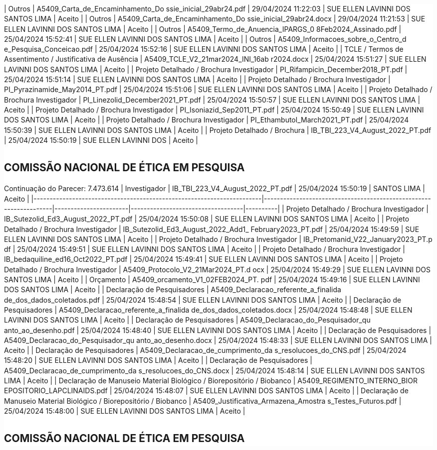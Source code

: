 | Outros                                                                | A5409_Carta_de_Encaminhamento_Do ssie_inicial_29abr24.pdf   | 29/04/2024 11:22:03 | SUE ELLEN LAVINNI DOS SANTOS LIMA | Aceito   |
| Outros                                                                | A5409_Carta_de_Encaminhamento_Do ssie_inicial_29abr24.docx  | 29/04/2024 11:21:53 | SUE ELLEN LAVINNI DOS SANTOS LIMA | Aceito   |
| Outros                                                                | A5409_Termo_de_Anuencia_IPARGS_0 8Feb2024_Assinado.pdf      | 25/04/2024 15:52:41 | SUE ELLEN LAVINNI DOS SANTOS LIMA | Aceito   |
| Outros                                                                | A5409_Informacoes_sobre_o_Centro_d e_Pesquisa_Conceicao.pdf | 25/04/2024 15:52:16 | SUE ELLEN LAVINNI DOS SANTOS LIMA | Aceito   |
| TCLE / Termos de Assentimento / Justificativa de Ausência             | A5409_TCLE_V2_21mar2024_INI_16ab r2024.docx                 | 25/04/2024 15:51:27 | SUE ELLEN LAVINNI DOS SANTOS LIMA | Aceito   |
| Projeto Detalhado / Brochura Investigador                             | PI_Rifampicin_December2018_PT.pdf                           | 25/04/2024 15:51:14 | SUE ELLEN LAVINNI DOS SANTOS LIMA | Aceito   |
| Projeto Detalhado / Brochura Investigador                             | PI_Pyrazinamide_May2014_PT.pdf                              | 25/04/2024 15:51:06 | SUE ELLEN LAVINNI DOS SANTOS LIMA | Aceito   |
| Projeto Detalhado / Brochura Investigador                             | PI_Linezolid_December2021_PT.pdf                            | 25/04/2024 15:50:57 | SUE ELLEN LAVINNI DOS SANTOS LIMA | Aceito   |
| Projeto Detalhado / Brochura Investigador                             | PI_Isoniazid_Sep2011_PT.pdf                                 | 25/04/2024 15:50:49 | SUE ELLEN LAVINNI DOS SANTOS LIMA | Aceito   |
| Projeto Detalhado / Brochura Investigador                             | PI_Ethambutol_March2021_PT.pdf                              | 25/04/2024 15:50:39 | SUE ELLEN LAVINNI DOS SANTOS LIMA | Aceito   |
| Projeto Detalhado / Brochura                                          | IB_TBI_223_V4_August_2022_PT.pdf                            | 25/04/2024 15:50:19 | SUE ELLEN LAVINNI DOS             | Aceito   |

## COMISSÃO NACIONAL DE ÉTICA EM PESQUISA

Continuação do Parecer: 7.473.614
| Investigador                                                          | IB_TBI_223_V4_August_2022_PT.pdf                                  | 25/04/2024 15:50:19   | SANTOS LIMA                       | Aceito   |
|-----------------------------------------------------------------------|-------------------------------------------------------------------|-----------------------|-----------------------------------|----------|
| Projeto Detalhado / Brochura Investigador                             | IB_Sutezolid_Ed3_August_2022_PT.pdf                               | 25/04/2024 15:50:08   | SUE ELLEN LAVINNI DOS SANTOS LIMA | Aceito   |
| Projeto Detalhado / Brochura Investigador                             | IB_Sutezolid_Ed3_August_2022_Add1_ February2023_PT.pdf            | 25/04/2024 15:49:59   | SUE ELLEN LAVINNI DOS SANTOS LIMA | Aceito   |
| Projeto Detalhado / Brochura Investigador                             | IB_Pretomanid_V22_January2023_PT.p df                             | 25/04/2024 15:49:51   | SUE ELLEN LAVINNI DOS SANTOS LIMA | Aceito   |
| Projeto Detalhado / Brochura Investigador                             | IB_bedaquiline_ed16_Oct2022_PT.pdf                                | 25/04/2024 15:49:41   | SUE ELLEN LAVINNI DOS SANTOS LIMA | Aceito   |
| Projeto Detalhado / Brochura Investigador                             | A5409_Protocolo_V2_21Mar2024_PT.d ocx                             | 25/04/2024 15:49:29   | SUE ELLEN LAVINNI DOS SANTOS LIMA | Aceito   |
| Orçamento                                                             | A5409_orcamento_V1_02FEB2024_PT. pdf                              | 25/04/2024 15:49:16   | SUE ELLEN LAVINNI DOS SANTOS LIMA | Aceito   |
| Declaração de Pesquisadores                                           | A5409_Declaracao_referente_a_finalida de_dos_dados_coletados.pdf  | 25/04/2024 15:48:54   | SUE ELLEN LAVINNI DOS SANTOS LIMA | Aceito   |
| Declaração de Pesquisadores                                           | A5409_Declaracao_referente_a_finalida de_dos_dados_coletados.docx | 25/04/2024 15:48:48   | SUE ELLEN LAVINNI DOS SANTOS LIMA | Aceito   |
| Declaração de Pesquisadores                                           | A5409_Declaracao_do_Pesquisador_qu anto_ao_desenho.pdf            | 25/04/2024 15:48:40   | SUE ELLEN LAVINNI DOS SANTOS LIMA | Aceito   |
| Declaração de Pesquisadores                                           | A5409_Declaracao_do_Pesquisador_qu anto_ao_desenho.docx           | 25/04/2024 15:48:33   | SUE ELLEN LAVINNI DOS SANTOS LIMA | Aceito   |
| Declaração de Pesquisadores                                           | A5409_Declaracao_de_cumprimento_da s_resolucoes_do_CNS.pdf        | 25/04/2024 15:48:20   | SUE ELLEN LAVINNI DOS SANTOS LIMA | Aceito   |
| Declaração de Pesquisadores                                           | A5409_Declaracao_de_cumprimento_da s_resolucoes_do_CNS.docx       | 25/04/2024 15:48:14   | SUE ELLEN LAVINNI DOS SANTOS LIMA | Aceito   |
| Declaração de Manuseio Material Biológico / Biorepositório / Biobanco | A5409_REGIMENTO_INTERNO_BIOR EPOSITORIO_LAPCLINAIDS.pdf           | 25/04/2024 15:48:07   | SUE ELLEN LAVINNI DOS SANTOS LIMA | Aceito   |
| Declaração de Manuseio Material Biológico / Biorepositório / Biobanco | A5409_Justificativa_Armazena_Amostra s_Testes_Futuros.pdf         | 25/04/2024 15:48:00   | SUE ELLEN LAVINNI DOS SANTOS LIMA | Aceito   |

## COMISSÃO NACIONAL DE ÉTICA EM PESQUISA

